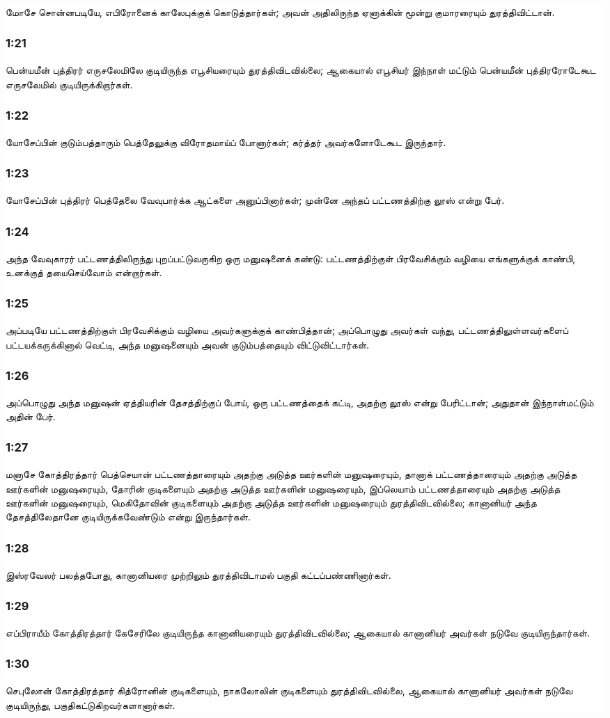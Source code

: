 மோசே சொன்னபடியே, எபிரோனைக் காலேபுக்குக் கொடுத்தார்கள்; அவன் அதிலிருந்த ஏனாக்கின் மூன்று குமாரரையும் துரத்திவிட்டான்.

###  1:21

பென்யமீன் புத்திரர் எருசலேமிலே குடியிருந்த எபூசியரையும் துரத்திவிடவில்லை; ஆகையால் எபூசியர் இந்நாள் மட்டும் பென்யமீன் புத்திரரோடேகூட எருசலேமில் குடியிருக்கிறார்கள்.

###  1:22

யோசேப்பின் குடும்பத்தாரும் பெத்தேலுக்கு விரோதமாய்ப் போனார்கள்; கர்த்தர் அவர்களோடேகூட இருந்தார்.

###  1:23

யோசேப்பின் புத்திரர் பெத்தேலை வேவுபார்க்க ஆட்களை அனுப்பினார்கள்; முன்னே அந்தப் பட்டணத்திற்கு லூஸ் என்று பேர்.

###  1:24

அந்த வேவுகாரர் பட்டணத்திலிருந்து புறப்பட்டுவருகிற ஒரு மனுஷனைக் கண்டு: பட்டணத்திற்குள் பிரவேசிக்கும் வழியை எங்களுக்குக் காண்பி, உனக்குத் தயைசெய்வோம் என்றார்கள்.

###  1:25

அப்படியே பட்டணத்திற்குள் பிரவேசிக்கும் வழியை அவர்களுக்குக் காண்பித்தான்; அப்பொழுது அவர்கள் வந்து, பட்டணத்திலுள்ளவர்களைப் பட்டயக்கருக்கினால் வெட்டி, அந்த மனுஷனையும் அவன் குடும்பத்தையும் விட்டுவிட்டார்கள்.

###  1:26

அப்பொழுது அந்த மனுஷன் ஏத்தியரின் தேசத்திற்குப் போய், ஒரு பட்டணத்தைக் கட்டி, அதற்கு லூஸ் என்று பேரிட்டான்; அதுதான் இந்நாள்மட்டும் அதின் பேர்.

###  1:27

மனாசே கோத்திரத்தார் பெத்செயான் பட்டணத்தாரையும் அதற்கு அடுத்த ஊர்களின் மனுஷரையும், தானாக் பட்டணத்தாரையும் அதற்கு அடுத்த ஊர்களின் மனுஷரையும், தோரின் குடிகளையும் அதற்கு அடுத்த ஊர்களின் மனுஷரையும், இப்லெயாம் பட்டணத்தாரையும் அதற்கு அடுத்த ஊர்களின் மனுஷரையும், மெகிதோவின் குடிகளையும் அதற்கு அடுத்த ஊர்களின் மனுஷரையும் துரத்திவிடவில்லை; கானானியர் அந்த தேசத்திலேதானே குடியிருக்கவேண்டும் என்று இருந்தார்கள்.

###  1:28

இஸ்ரவேலர் பலத்தபோது, கானானியரை முற்றிலும் துரத்திவிடாமல் பகுதி கட்டப்பண்ணினார்கள்.

###  1:29

எப்பிராயீம் கோத்திரத்தார் கேசேரிலே குடியிருந்த கானானியரையும் துரத்திவிடவில்லை; ஆகையால் கானானியர் அவர்கள் நடுவே குடியிருந்தார்கள்.

###  1:30

செபுலோன் கோத்திரத்தார் கித்ரோனின் குடிகளையும், நாகலோலின் குடிகளையும் துரத்திவிடவில்லை, ஆகையால் கானானியர் அவர்கள் நடுவே குடியிருந்து, பகுதிகட்டுகிறவர்களானார்கள்.
